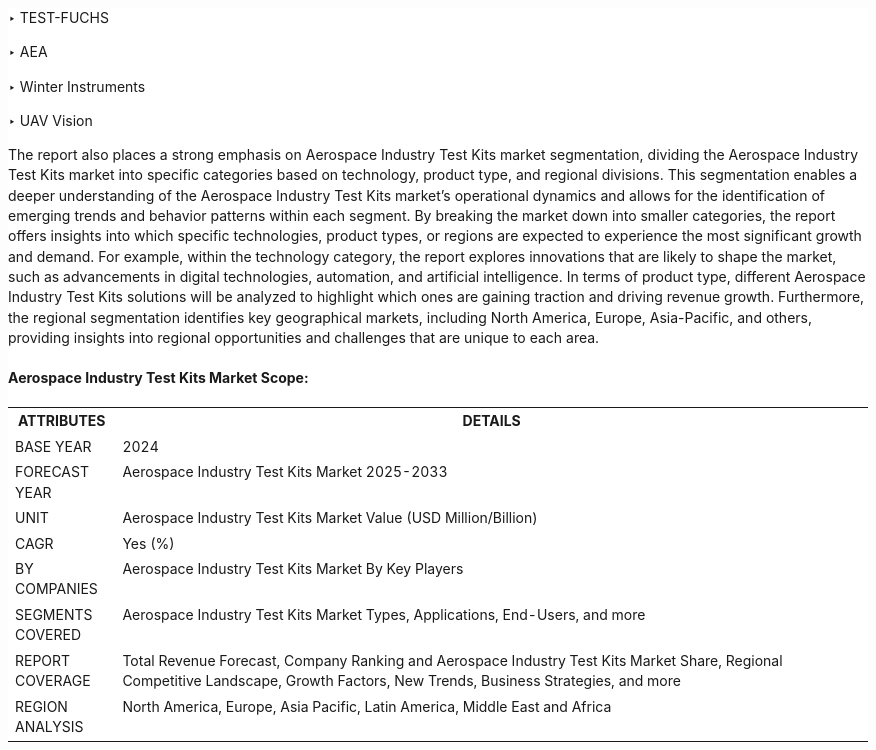 ‣ TEST-FUCHS

‣ AEA

‣ Winter Instruments

‣ UAV Vision

The report also places a strong emphasis on Aerospace Industry Test Kits market segmentation, dividing the Aerospace Industry Test Kits market into specific categories based on technology, product type, and regional divisions. This segmentation enables a deeper understanding of the Aerospace Industry Test Kits market’s operational dynamics and allows for the identification of emerging trends and behavior patterns within each segment. By breaking the market down into smaller categories, the report offers insights into which specific technologies, product types, or regions are expected to experience the most significant growth and demand. For example, within the technology category, the report explores innovations that are likely to shape the market, such as advancements in digital technologies, automation, and artificial intelligence. In terms of product type, different Aerospace Industry Test Kits solutions will be analyzed to highlight which ones are gaining traction and driving revenue growth. Furthermore, the regional segmentation identifies key geographical markets, including North America, Europe, Asia-Pacific, and others, providing insights into regional opportunities and challenges that are unique to each area.

<h4>Aerospace Industry Test Kits Market Scope:</h4>
<table>
<tr>
<th>ATTRIBUTES</th>
<th>DETAILS</th>
</tr>
<tr>
<td>BASE YEAR</td>
<td>2024</td>
</tr>
<tr>
<td>FORECAST YEAR</td>
<td>Aerospace Industry Test Kits Market 2025-2033</td>
</tr>
<tr>
<td>UNIT</td>
<td>Aerospace Industry Test Kits Market Value (USD Million/Billion)</td>
<tr>
<td>CAGR</td>
<td>Yes (%)</td>
</tr>
</tr>
<tr>
<td>BY COMPANIES</td>
<td>Aerospace Industry Test Kits Market By Key Players</td>
</tr>
<tr>
<td>SEGMENTS COVERED</td>
<td>Aerospace Industry Test Kits Market Types, Applications, End-Users, and more</td>
</tr>
<tr>
<td>REPORT COVERAGE</td>
<td>Total Revenue Forecast, Company Ranking and Aerospace Industry Test Kits Market Share, Regional Competitive Landscape, Growth Factors, New Trends, Business Strategies, and more</td>
</tr>
<tr>
<td>REGION ANALYSIS</td>
<td>North America, Europe, Asia Pacific, Latin America, Middle East and Africa</td>
</tr>
</table>
